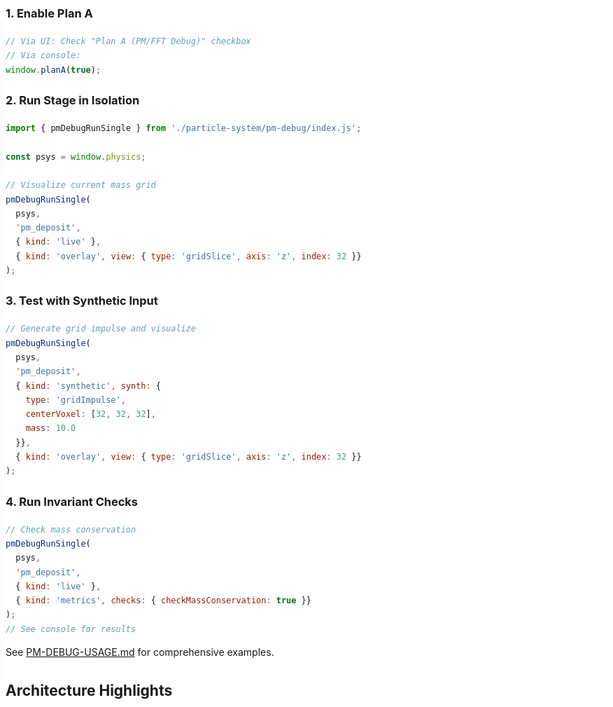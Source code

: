 ### 1. Enable Plan A
```javascript
// Via UI: Check "Plan A (PM/FFT Debug)" checkbox
// Via console:
window.planA(true);
```

### 2. Run Stage in Isolation
```javascript
import { pmDebugRunSingle } from './particle-system/pm-debug/index.js';

const psys = window.physics;

// Visualize current mass grid
pmDebugRunSingle(
  psys,
  'pm_deposit',
  { kind: 'live' },
  { kind: 'overlay', view: { type: 'gridSlice', axis: 'z', index: 32 }}
);
```

### 3. Test with Synthetic Input
```javascript
// Generate grid impulse and visualize
pmDebugRunSingle(
  psys,
  'pm_deposit',
  { kind: 'synthetic', synth: {
    type: 'gridImpulse',
    centerVoxel: [32, 32, 32],
    mass: 10.0
  }},
  { kind: 'overlay', view: { type: 'gridSlice', axis: 'z', index: 32 }}
);
```

### 4. Run Invariant Checks
```javascript
// Check mass conservation
pmDebugRunSingle(
  psys,
  'pm_deposit',
  { kind: 'live' },
  { kind: 'metrics', checks: { checkMassConservation: true }}
);
// See console for results
```

See [PM-DEBUG-USAGE.md](./PM-DEBUG-USAGE.md) for comprehensive examples.

## Architecture Highlights
